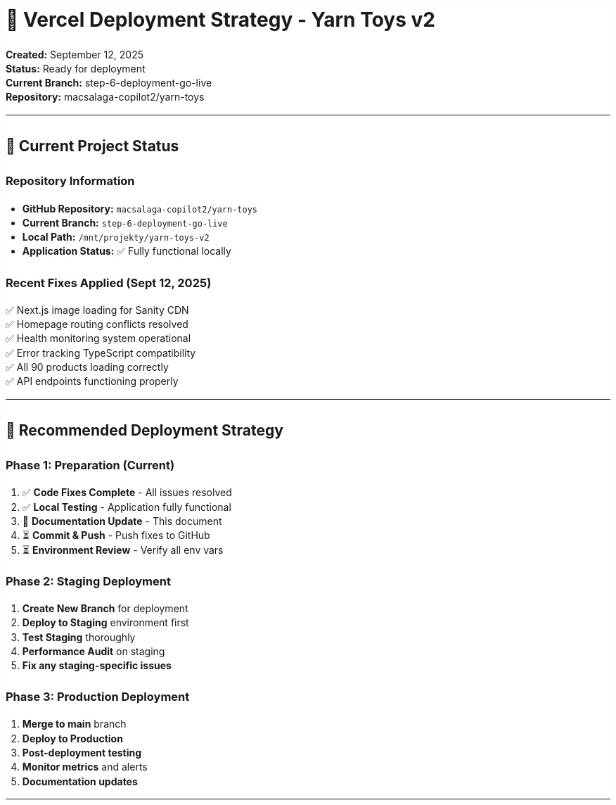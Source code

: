 # 🚀 Vercel Deployment Strategy - Yarn Toys v2

**Created:** September 12, 2025  
**Status:** Ready for deployment  
**Current Branch:** step-6-deployment-go-live  
**Repository:** macsalaga-copilot2/yarn-toys

---

## 📍 **Current Project Status**

### **Repository Information**
- **GitHub Repository:** `macsalaga-copilot2/yarn-toys`
- **Current Branch:** `step-6-deployment-go-live`
- **Local Path:** `/mnt/projekty/yarn-toys-v2`
- **Application Status:** ✅ Fully functional locally

### **Recent Fixes Applied (Sept 12, 2025)**
✅ Next.js image loading for Sanity CDN  
✅ Homepage routing conflicts resolved  
✅ Health monitoring system operational  
✅ Error tracking TypeScript compatibility  
✅ All 90 products loading correctly  
✅ API endpoints functioning properly

---

## 🎯 **Recommended Deployment Strategy**

### **Phase 1: Preparation (Current)**
1. ✅ **Code Fixes Complete** - All issues resolved
2. ✅ **Local Testing** - Application fully functional
3. 🔄 **Documentation Update** - This document
4. ⏳ **Commit & Push** - Push fixes to GitHub
5. ⏳ **Environment Review** - Verify all env vars

### **Phase 2: Staging Deployment**
1. **Create New Branch** for deployment
2. **Deploy to Staging** environment first
3. **Test Staging** thoroughly
4. **Performance Audit** on staging
5. **Fix any staging-specific issues**

### **Phase 3: Production Deployment**
1. **Merge to main** branch
2. **Deploy to Production**
3. **Post-deployment testing**
4. **Monitor metrics** and alerts
5. **Documentation updates**

---